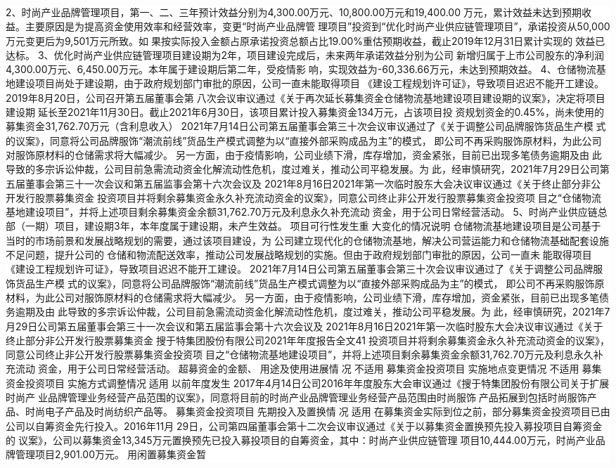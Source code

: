 2、时尚产业品牌管理项目，第一、二、三年预计效益分别为4,300.00万元、10,800.00万元和19,400.00
万元，累计效益未达到预期收益。主要原因是为提高资金使用效率和经营效率，变更“时尚产业品牌管
理项目”投资到“优化时尚产业供应链管理项目”，承诺投资从50,000万元变更后为9,501万元所致。如
果按实际投入金额占原承诺投资总额占比19.00%重估预期收益，截止2019年12月31日累计实现的
效益已达标。
3、优化时尚产业供应链管理项目建设期为2年，项目建设完成后，未来两年承诺效益分别为公司
新增归属于上市公司股东的净利润4,300.00万元、6,450.00万元。本年属于建设期后第二年，受疫情影
响，实现效益为-60,336.66万元，未达到预期效益。
4、仓储物流基地建设项目尚处于建设期，由于政府规划部门审批的原因，公司一直未能取得项目
《建设工程规划许可证》，导致项目迟迟不能开工建设。2019年8月20日，公司召开第五届董事会第
八次会议审议通过《关于再次延长募集资金仓储物流基地建设项目建设期的议案》，决定将项目建设期
延长至2021年11月30日。截止2021年6月30日，该项目累计投入募集资金134万元，占该项目投
资规划资金的0.45%，尚未使用的募集资金31,762.70万元（含利息收入）
2021年7月14日公司第五届董事会第三十次会议审议通过了《关于调整公司品牌服饰货品生产模
式的议案》，同意将公司品牌服饰“潮流前线”货品生产模式调整为以“直接外部采购成品为主”的模式，
即公司不再采购服饰原材料，为此公司对服饰原材料的仓储需求将大幅减少。
另一方面，由于疫情影响，公司业绩下滑，库存增加，资金紧张，目前已出现多笔债务逾期及由
此导致的多宗诉讼仲裁，公司目前急需流动资金化解流动性危机，度过难关，推动公司平稳发展。为
此，经审慎研究，2021年7月29日公司第五届董事会第三十一次会议和第五届监事会第十六次会议及
2021年8月16日2021年第一次临时股东大会决议审议通过《关于终止部分非公开发行股票募集资金
投资项目并将剩余募集资金永久补充流动资金的议案》，同意公司终止非公开发行股票募集资金投资项
目之“仓储物流基地建设项目”，并将上述项目剩余募集资金余额31,762.70万元及利息永久补充流动
资金，用于公司日常经营活动。
5、时尚产业供应链总部（一期）项目，建设期3年，本年度属于建设期，未产生效益。
项目可行性发生重
大变化的情况说明
仓储物流基地建设项目是公司基于当时的市场前景和发展战略规划的需要，通过该项目建设，为
公司建立现代化的仓储物流基地，解决公司营运能力和仓储物流基础配套设施不足问题，提升公司的
仓储和物流配送效率，推动公司发展战略规划的实施。但由于政府规划部门审批的原因，公司一直未
能取得项目《建设工程规划许可证》，导致项目迟迟不能开工建设。
2021年7月14日公司第五届董事会第三十次会议审议通过了《关于调整公司品牌服饰货品生产模
式的议案》，同意将公司品牌服饰“潮流前线”货品生产模式调整为以“直接外部采购成品为主”的模式，
即公司不再采购服饰原材料，为此公司对服饰原材料的仓储需求将大幅减少。
另一方面，由于疫情影响，公司业绩下滑，库存增加，资金紧张，目前已出现多笔债务逾期及由
此导致的多宗诉讼仲裁，公司目前急需流动资金化解流动性危机，度过难关，推动公司平稳发展。为
此，经审慎研究，2021年7月29日公司第五届董事会第三十一次会议和第五届监事会第十六次会议及
2021年8月16日2021年第一次临时股东大会决议审议通过《关于终止部分非公开发行股票募集资金
搜于特集团股份有限公司2021年年度报告全文41
投资项目并将剩余募集资金永久补充流动资金的议案》，同意公司终止非公开发行股票募集资金投资项
目之“仓储物流基地建设项目”，并将上述项目剩余募集资金余额31,762.70万元及利息永久补充流动
资金，用于公司日常经营活动。
超募资金的金额、
用途及使用进展情
况
不适用
募集资金投资项目
实施地点变更情况
不适用
募集资金投资项目
实施方式调整情况
适用
以前年度发生
2017年4月14日公司2016年年度股东大会审议通过《搜于特集团股份有限公司关于扩展时尚产
业品牌管理业务经营产品范围的议案》，同意将目前的时尚产业品牌管理业务经营产品范围由时尚服饰
产品拓展到包括时尚服饰产品、时尚电子产品及时尚纺织产品等。
募集资金投资项目
先期投入及置换情
况
适用
在募集资金实际到位之前，部分募集资金投资项目已由公司以自筹资金先行投入。2016年11月
29日，公司第四届董事会第十二次会议审议通过《关于以募集资金置换预先投入募投项目自筹资金的
议案》，公司以募集资金13,345万元置换预先已投入募投项目的自筹资金，其中：时尚产业供应链管理
项目10,444.00万元，时尚产业品牌管理项目2,901.00万元。
用闲置募集资金暂